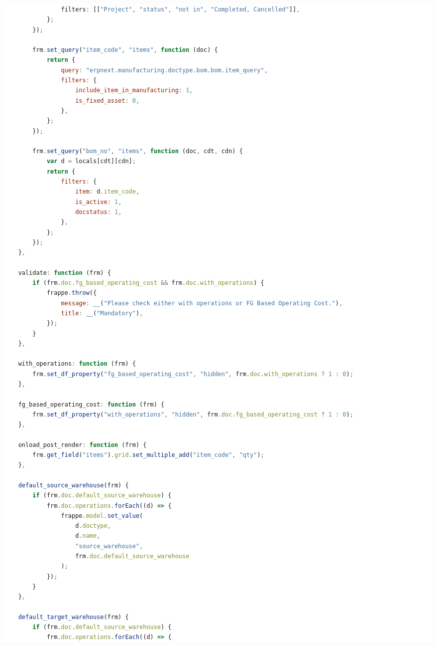 ```javascript
				filters: [["Project", "status", "not in", "Completed, Cancelled"]],
			};
		});

		frm.set_query("item_code", "items", function (doc) {
			return {
				query: "erpnext.manufacturing.doctype.bom.bom.item_query",
				filters: {
					include_item_in_manufacturing: 1,
					is_fixed_asset: 0,
				},
			};
		});

		frm.set_query("bom_no", "items", function (doc, cdt, cdn) {
			var d = locals[cdt][cdn];
			return {
				filters: {
					item: d.item_code,
					is_active: 1,
					docstatus: 1,
				},
			};
		});
	},

	validate: function (frm) {
		if (frm.doc.fg_based_operating_cost && frm.doc.with_operations) {
			frappe.throw({
				message: __("Please check either with operations or FG Based Operating Cost."),
				title: __("Mandatory"),
			});
		}
	},

	with_operations: function (frm) {
		frm.set_df_property("fg_based_operating_cost", "hidden", frm.doc.with_operations ? 1 : 0);
	},

	fg_based_operating_cost: function (frm) {
		frm.set_df_property("with_operations", "hidden", frm.doc.fg_based_operating_cost ? 1 : 0);
	},

	onload_post_render: function (frm) {
		frm.get_field("items").grid.set_multiple_add("item_code", "qty");
	},

	default_source_warehouse(frm) {
		if (frm.doc.default_source_warehouse) {
			frm.doc.operations.forEach((d) => {
				frappe.model.set_value(
					d.doctype,
					d.name,
					"source_warehouse",
					frm.doc.default_source_warehouse
				);
			});
		}
	},

	default_target_warehouse(frm) {
		if (frm.doc.default_source_warehouse) {
			frm.doc.operations.forEach((d) => {
```